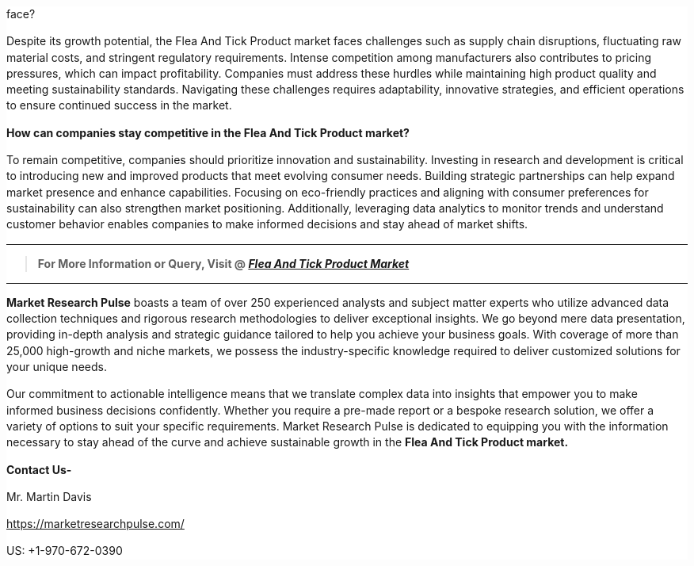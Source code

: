 face?</strong></p><p>Despite its growth potential, the Flea And Tick Product market faces challenges such as supply chain disruptions, fluctuating raw material costs, and stringent regulatory requirements. Intense competition among manufacturers also contributes to pricing pressures, which can impact profitability. Companies must address these hurdles while maintaining high product quality and meeting sustainability standards. Navigating these challenges requires adaptability, innovative strategies, and efficient operations to ensure continued success in the market.</p><p><strong>How can companies stay competitive in the Flea And Tick Product market?</strong></p><p>To remain competitive, companies should prioritize innovation and sustainability. Investing in research and development is critical to introducing new and improved products that meet evolving consumer needs. Building strategic partnerships can help expand market presence and enhance capabilities. Focusing on eco-friendly practices and aligning with consumer preferences for sustainability can also strengthen market positioning. Additionally, leveraging data analytics to monitor trends and understand customer behavior enables companies to make informed decisions and stay ahead of market shifts.</p><hr /><blockquote><p><strong>For More Information or Query, Visit @&nbsp;<em><a href="https://marketresearchpulse.com/report/33792/flea-and-tick-product-market?utm_source=Linkedin&utm_medium=0111">Flea And Tick Product Market</a></em></strong></p></blockquote><hr /><p><strong>Market Research Pulse</strong> boasts a team of over 250 experienced analysts and subject matter experts who utilize advanced data collection techniques and rigorous research methodologies to deliver exceptional insights. We go beyond mere data presentation, providing in-depth analysis and strategic guidance tailored to help you achieve your business goals. With coverage of more than 25,000 high-growth and niche markets, we possess the industry-specific knowledge required to deliver customized solutions for your unique needs.</p><p>Our commitment to actionable intelligence means that we translate complex data into insights that empower you to make informed business decisions confidently. Whether you require a pre-made report or a bespoke research solution, we offer a variety of options to suit your specific requirements. Market Research Pulse is dedicated to equipping you with the information necessary to stay ahead of the curve and achieve sustainable growth in the <strong>Flea And Tick Product market.</strong></p><p><strong>Contact Us-</strong></p><p>Mr. Martin Davis</p><p>https://marketresearchpulse.com/</p><p>US: +1-970-672-0390</p>
